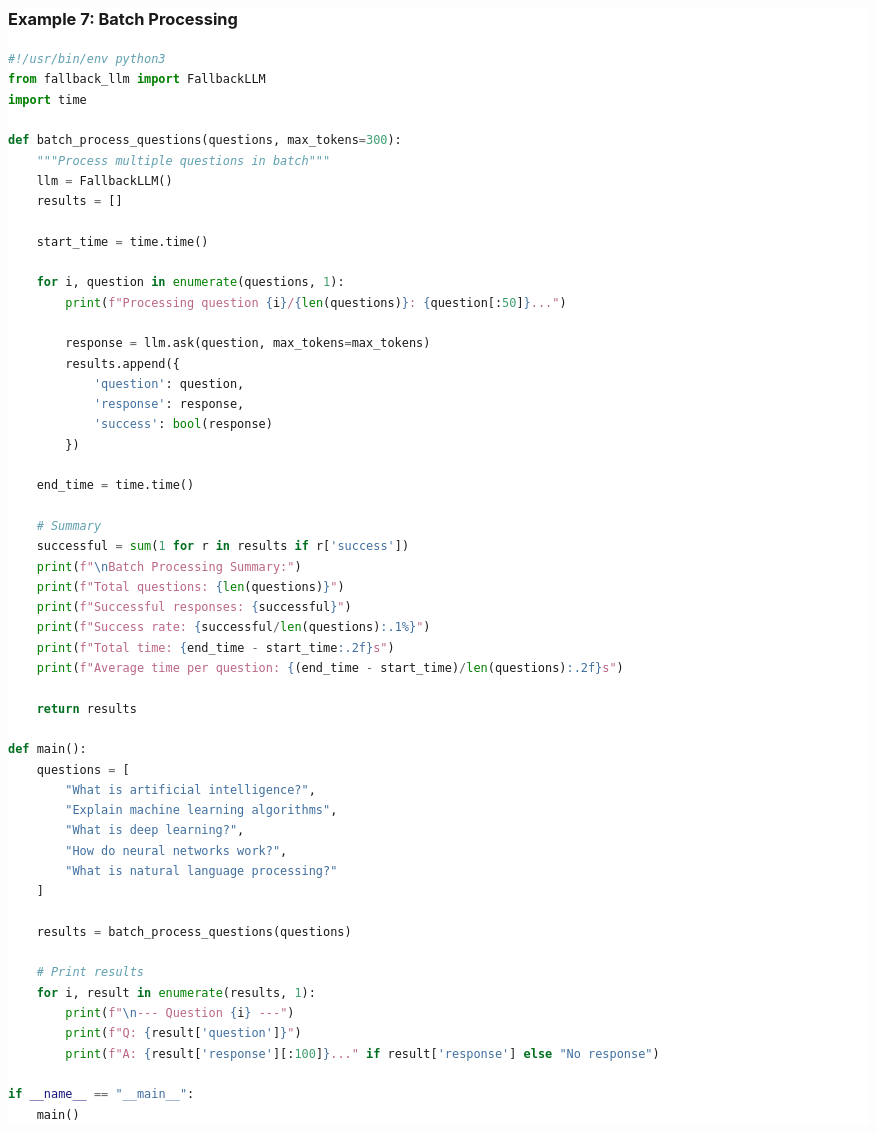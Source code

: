 ### Example 7: Batch Processing
```python
#!/usr/bin/env python3
from fallback_llm import FallbackLLM
import time

def batch_process_questions(questions, max_tokens=300):
    """Process multiple questions in batch"""
    llm = FallbackLLM()
    results = []
    
    start_time = time.time()
    
    for i, question in enumerate(questions, 1):
        print(f"Processing question {i}/{len(questions)}: {question[:50]}...")
        
        response = llm.ask(question, max_tokens=max_tokens)
        results.append({
            'question': question,
            'response': response,
            'success': bool(response)
        })
    
    end_time = time.time()
    
    # Summary
    successful = sum(1 for r in results if r['success'])
    print(f"\nBatch Processing Summary:")
    print(f"Total questions: {len(questions)}")
    print(f"Successful responses: {successful}")
    print(f"Success rate: {successful/len(questions):.1%}")
    print(f"Total time: {end_time - start_time:.2f}s")
    print(f"Average time per question: {(end_time - start_time)/len(questions):.2f}s")
    
    return results

def main():
    questions = [
        "What is artificial intelligence?",
        "Explain machine learning algorithms",
        "What is deep learning?",
        "How do neural networks work?",
        "What is natural language processing?"
    ]
    
    results = batch_process_questions(questions)
    
    # Print results
    for i, result in enumerate(results, 1):
        print(f"\n--- Question {i} ---")
        print(f"Q: {result['question']}")
        print(f"A: {result['response'][:100]}..." if result['response'] else "No response")

if __name__ == "__main__":
    main()
```
